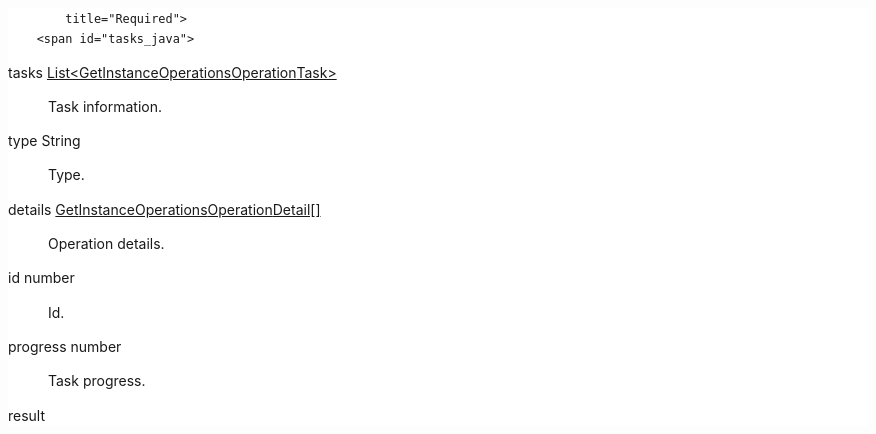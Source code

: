             title="Required">
        <span id="tasks_java">
<a data-swiftype-name="resource-property" data-swiftype-type="text" href="#tasks_java" style="color: inherit; text-decoration: inherit;">tasks</a>
</span>
        <span class="property-indicator"></span>
        <span class="property-type"><a href="#getinstanceoperationsoperationtask">List&lt;Get<wbr>Instance<wbr>Operations<wbr>Operation<wbr>Task&gt;</a></span>
    </dt>
    <dd><p>Task information.</p>
</dd><dt class="property-required"
            title="Required">
        <span id="type_java">
<a data-swiftype-name="resource-property" data-swiftype-type="text" href="#type_java" style="color: inherit; text-decoration: inherit;">type</a>
</span>
        <span class="property-indicator"></span>
        <span class="property-type">String</span>
    </dt>
    <dd><p>Type.</p>
</dd></dl>
</pulumi-choosable>
</div>

<div>
<pulumi-choosable type="language" values="javascript,typescript">
<dl class="resources-properties"><dt class="property-required"
            title="Required">
        <span id="details_nodejs">
<a data-swiftype-name="resource-property" data-swiftype-type="text" href="#details_nodejs" style="color: inherit; text-decoration: inherit;">details</a>
</span>
        <span class="property-indicator"></span>
        <span class="property-type"><a href="#getinstanceoperationsoperationdetail">Get<wbr>Instance<wbr>Operations<wbr>Operation<wbr>Detail[]</a></span>
    </dt>
    <dd><p>Operation details.</p>
</dd><dt class="property-required"
            title="Required">
        <span id="id_nodejs">
<a data-swiftype-name="resource-property" data-swiftype-type="text" href="#id_nodejs" style="color: inherit; text-decoration: inherit;">id</a>
</span>
        <span class="property-indicator"></span>
        <span class="property-type">number</span>
    </dt>
    <dd><p>Id.</p>
</dd><dt class="property-required"
            title="Required">
        <span id="progress_nodejs">
<a data-swiftype-name="resource-property" data-swiftype-type="text" href="#progress_nodejs" style="color: inherit; text-decoration: inherit;">progress</a>
</span>
        <span class="property-indicator"></span>
        <span class="property-type">number</span>
    </dt>
    <dd><p>Task progress.</p>
</dd><dt class="property-required"
            title="Required">
        <span id="result_nodejs">
<a data-swiftype-name="resource-property" data-swiftype-type="text" href="#result_nodejs" style="color: inherit; text-decoration: inherit;">result</a>
</span>
        <span class="property-indicator"></span>